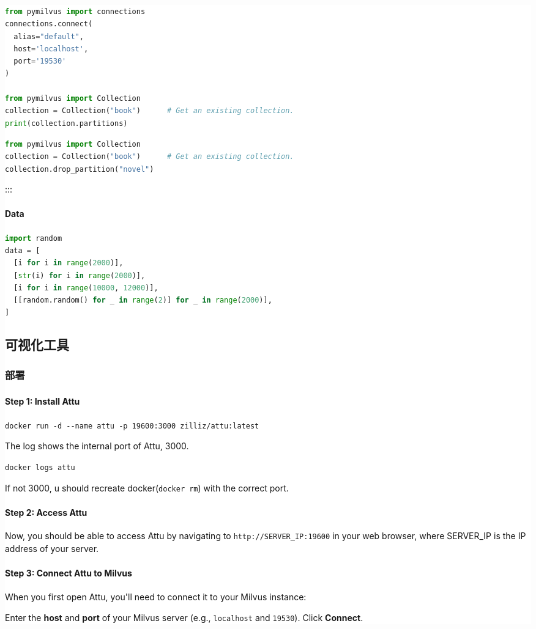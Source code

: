 ```python [检查]
from pymilvus import connections
connections.connect(
  alias="default",
  host='localhost',
  port='19530'
)

from pymilvus import Collection
collection = Collection("book")      # Get an existing collection.
print(collection.partitions)
```

```python [删除]
from pymilvus import Collection
collection = Collection("book")      # Get an existing collection.
collection.drop_partition("novel")
```
:::

#### Data
```python
import random
data = [
  [i for i in range(2000)],
  [str(i) for i in range(2000)],
  [i for i in range(10000, 12000)],
  [[random.random() for _ in range(2)] for _ in range(2000)],
]
```

## 可视化工具
### 部署
#### Step 1: Install Attu
```shell
docker run -d --name attu -p 19600:3000 zilliz/attu:latest
```

The log shows the internal port of Attu, 3000.
```shell
docker logs attu
```

If not 3000, u should recreate docker(`docker rm`) with the correct port.

#### Step 2: Access Attu
Now, you should be able to access Attu by navigating to `http://SERVER_IP:19600` in your web browser, where SERVER_IP is the IP address of your server.

#### Step 3: Connect Attu to Milvus
When you first open Attu, you'll need to connect it to your Milvus instance:

Enter the **host** and **port** of your Milvus server (e.g., `localhost` and `19530`).
Click **Connect**.
